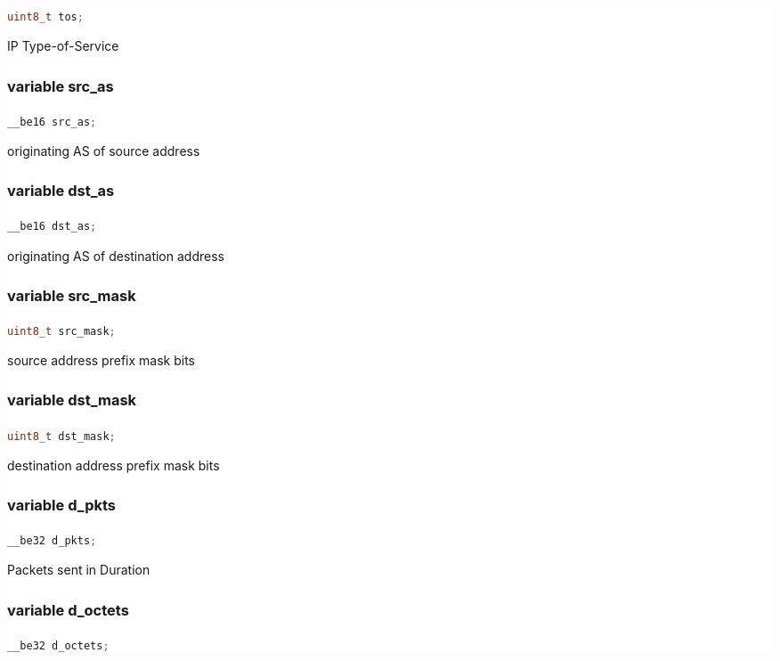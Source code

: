 ```cpp
uint8_t tos;
```


IP Type-of-Service 


### variable src_as

```cpp
__be16 src_as;
```


originating AS of source address 


### variable dst_as

```cpp
__be16 dst_as;
```


originating AS of destination address 


### variable src_mask

```cpp
uint8_t src_mask;
```


source address prefix mask bits 


### variable dst_mask

```cpp
uint8_t dst_mask;
```


destination address prefix mask bits 


### variable d_pkts

```cpp
__be32 d_pkts;
```


Packets sent in Duration 


### variable d_octets

```cpp
__be32 d_octets;
```
